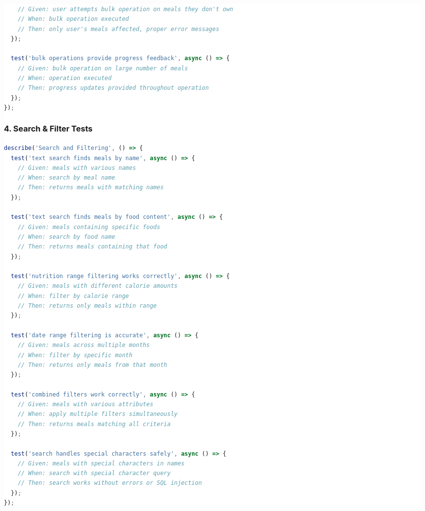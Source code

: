 ```typescript
    // Given: user attempts bulk operation on meals they don't own
    // When: bulk operation executed
    // Then: only user's meals affected, proper error messages
  });

  test('bulk operations provide progress feedback', async () => {
    // Given: bulk operation on large number of meals
    // When: operation executed
    // Then: progress updates provided throughout operation
  });
});
```

### 4. Search & Filter Tests

```typescript
describe('Search and Filtering', () => {
  test('text search finds meals by name', async () => {
    // Given: meals with various names
    // When: search by meal name
    // Then: returns meals with matching names
  });

  test('text search finds meals by food content', async () => {
    // Given: meals containing specific foods
    // When: search by food name
    // Then: returns meals containing that food
  });

  test('nutrition range filtering works correctly', async () => {
    // Given: meals with different calorie amounts
    // When: filter by calorie range
    // Then: returns only meals within range
  });

  test('date range filtering is accurate', async () => {
    // Given: meals across multiple months
    // When: filter by specific month
    // Then: returns only meals from that month
  });

  test('combined filters work correctly', async () => {
    // Given: meals with various attributes
    // When: apply multiple filters simultaneously
    // Then: returns meals matching all criteria
  });

  test('search handles special characters safely', async () => {
    // Given: meals with special characters in names
    // When: search with special character query
    // Then: search works without errors or SQL injection
  });
});
```
